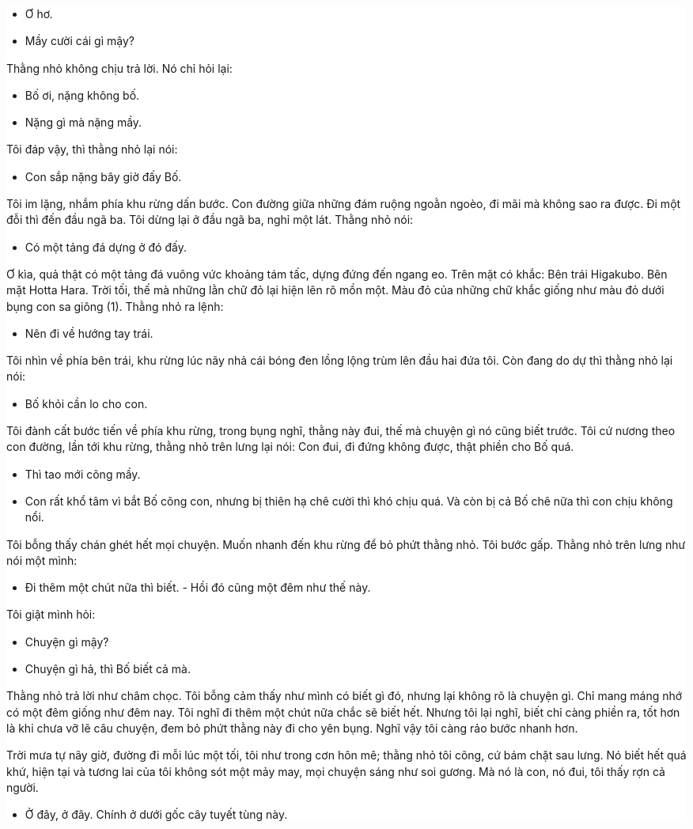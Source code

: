   - Ơ hơ.

  - Mầy cười cái gì mậy?

Thằng nhỏ không chịu trả lời. Nó chỉ hỏi lại:

  - Bố ơi, nặng không bố.

  - Nặng gì mà nặng mầy.

Tôi đáp vậy, thì thằng nhỏ lại nói:

  - Con sắp nặng bây giờ đấy Bố.

Tôi im lặng, nhắm phía khu rừng dấn bước. Con đường giữa những đám ruộng ngoằn ngoèo, đi mãi mà không sao ra được. Đi một đỗi thì đến đầu ngã ba. Tôi dừng lại ở đầu ngã ba, nghỉ một lát. Thằng nhỏ nói:

  - Có một tảng đá dựng ở đó đấy.

Ơ kìa, quả thật có một tảng đá vuông vức khoảng tám tấc, dựng đứng đến ngang eo. Trên mặt có khắc: Bên trái Higakubo. Bên mặt Hotta Hara. Trời tối, thế mà những lằn chữ đỏ lại hiện lên rõ mồn một. Màu đỏ của những chữ khắc giống như màu đỏ dưới bụng con sa giông (1). Thằng nhỏ ra lệnh:

  - Nên đi về hướng tay trái.

Tôi nhìn về phía bên trái, khu rừng lúc nãy nhả cái bóng đen lồng lộng trùm lên đầu hai đứa tôi. Còn đang do dự thì thằng nhỏ lại nói:

  - Bố khỏi cần lo cho con.

Tôi đành cất bước tiến về phía khu rừng, trong bụng nghĩ, thằng này đui, thế mà chuyện gì nó cũng biết trước. Tôi cứ nương theo con đường, lần tới khu rừng, thằng nhỏ trên lưng lại nói: Con đui, đi đứng không được, thật phiền cho Bố quá.

  - Thì tao mới cõng mầy.

  - Con rất khổ tâm vì bắt Bố cõng con, nhưng bị thiên hạ chê cười thì khó chịu quá. Và còn bị cả Bố chê nữa thì con chịu không nổi.

Tôi bỗng thấy chán ghét hết mọi chuyện. Muốn nhanh đến khu rừng để bỏ phứt thằng nhỏ. Tôi bước gấp. Thằng nhỏ trên lưng như nói một mình:

  - Đi thêm một chút nữa thì biết.   - Hồi đó cũng một đêm như thế này.

Tôi giật mình hỏi:

  - Chuyện gì mậy?

  - Chuyện gì hả, thì Bố biết cả mà.

Thằng nhỏ trả lời như châm chọc. Tôi bỗng cảm thấy như mình có biết gì đó, nhưng lại không rõ là chuyện gì. Chỉ mang máng nhớ có một đêm giống như đêm nay. Tôi nghĩ đi thêm một chút nữa chắc sẽ biết hết. Nhưng tôi lại nghĩ, biết chỉ càng phiền ra, tốt hơn là khi chưa vỡ lẽ câu chuyện, đem bỏ phứt thằng này đi cho yên bụng. Nghĩ vậy tôi càng rảo bước nhanh hơn.

Trời mưa tự nãy giờ, đường đi mỗi lúc một tối, tôi như trong cơn hôn mê; thằng nhỏ tôi cõng, cứ bám chặt sau lưng. Nó biết hết quá khứ, hiện tại và tương lai của tôi không sót một mảy may, mọi chuyện sáng như soi gương. Mà nó là con, nó đui, tôi thấy rợn cả người.

  - Ở đây, ở đây. Chính ở dưới gốc cây tuyết tùng này.
